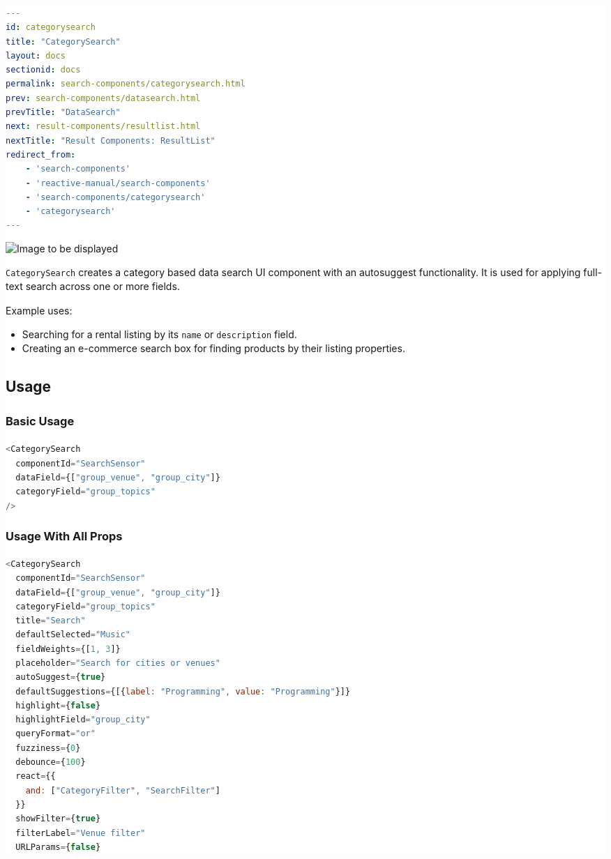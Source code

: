 ```yaml
---
id: categorysearch
title: "CategorySearch"
layout: docs
sectionid: docs
permalink: search-components/categorysearch.html
prev: search-components/datasearch.html
prevTitle: "DataSearch"
next: result-components/resultlist.html
nextTitle: "Result Components: ResultList"
redirect_from:
    - 'search-components'
    - 'reactive-manual/search-components'
    - 'search-components/categorysearch'
    - 'categorysearch'
---
```


![Image to be displayed](https://i.imgur.com/IsmEuyr.png)

`CategorySearch` creates a category based data search UI component with an autosuggest functionality. It is used for applying full-text search across one or more fields.

Example uses:
* Searching for a rental listing by its `name` or `description` field.
* Creating an e-commerce search box for finding products by their listing properties.

## Usage

### Basic Usage

```js
<CategorySearch
  componentId="SearchSensor"
  dataField={["group_venue", "group_city"]}
  categoryField="group_topics"
/>
```

### Usage With All Props

```js
<CategorySearch
  componentId="SearchSensor"
  dataField={["group_venue", "group_city"]}
  categoryField="group_topics"
  title="Search"
  defaultSelected="Music"
  fieldWeights={[1, 3]}
  placeholder="Search for cities or venues"
  autoSuggest={true}
  defaultSuggestions={[{label: "Programming", value: "Programming"}]}
  highlight={false}
  highlightField="group_city"
  queryFormat="or"
  fuzziness={0}
  debounce={100}
  react={{
    and: ["CategoryFilter", "SearchFilter"]
  }}
  showFilter={true}
  filterLabel="Venue filter"
  URLParams={false}
```